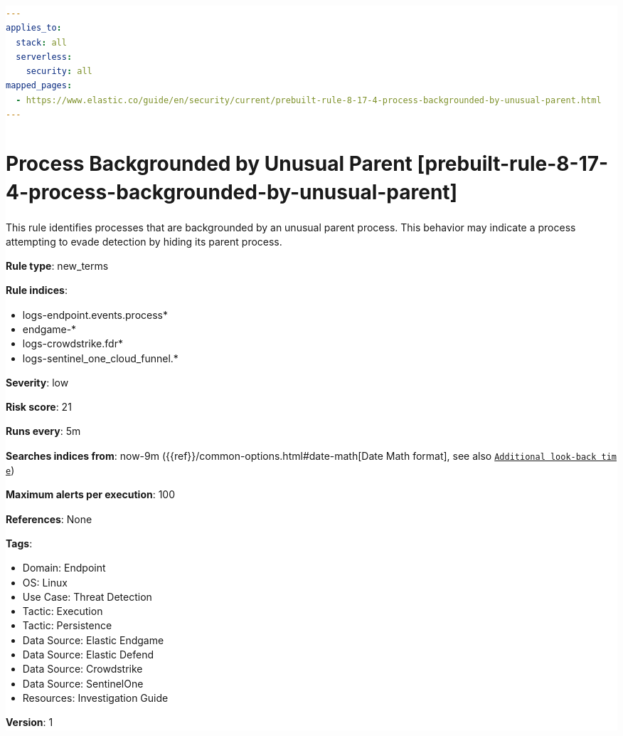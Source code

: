 ```yaml
---
applies_to:
  stack: all
  serverless:
    security: all
mapped_pages:
  - https://www.elastic.co/guide/en/security/current/prebuilt-rule-8-17-4-process-backgrounded-by-unusual-parent.html
---
```


# Process Backgrounded by Unusual Parent [prebuilt-rule-8-17-4-process-backgrounded-by-unusual-parent]

This rule identifies processes that are backgrounded by an unusual parent process. This behavior may indicate a process attempting to evade detection by hiding its parent process.

**Rule type**: new_terms

**Rule indices**:

* logs-endpoint.events.process*
* endgame-*
* logs-crowdstrike.fdr*
* logs-sentinel_one_cloud_funnel.*

**Severity**: low

**Risk score**: 21

**Runs every**: 5m

**Searches indices from**: now-9m ({{ref}}/common-options.html#date-math[Date Math format], see also [`Additional look-back time`](docs-content://solutions/security/detect-and-alert/create-detection-rule.md#rule-schedule))

**Maximum alerts per execution**: 100

**References**: None

**Tags**:

* Domain: Endpoint
* OS: Linux
* Use Case: Threat Detection
* Tactic: Execution
* Tactic: Persistence
* Data Source: Elastic Endgame
* Data Source: Elastic Defend
* Data Source: Crowdstrike
* Data Source: SentinelOne
* Resources: Investigation Guide

**Version**: 1
